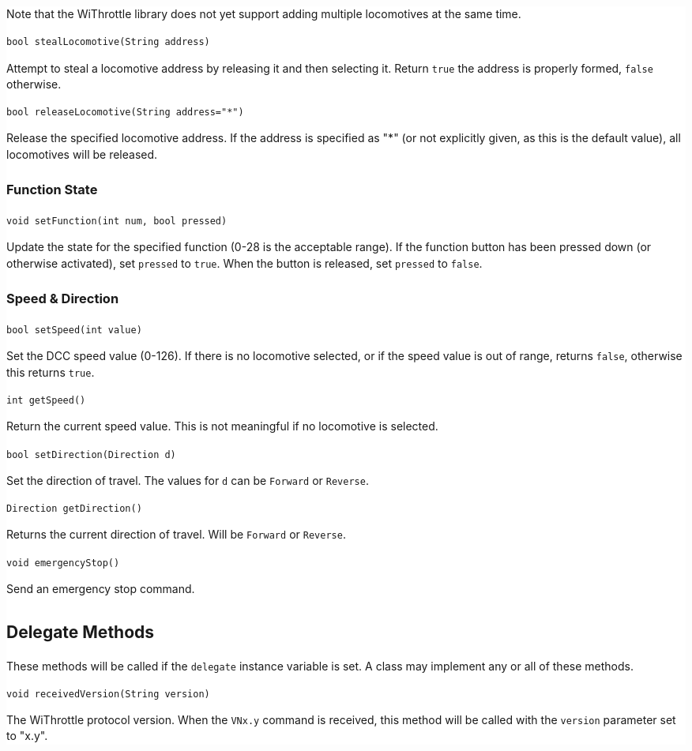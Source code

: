 Note that the WiThrottle library does not yet support adding multiple locomotives at the same time.

```
bool stealLocomotive(String address)
```
Attempt to steal a locomotive address by releasing it and then selecting it.  Return ```true``` the address is properly formed, ```false``` otherwise.

```
bool releaseLocomotive(String address="*")
```
Release the specified locomotive address.  If the address is specified as "*" (or not explicitly given, as this is the default value), all locomotives will be released.

### Function State
```
void setFunction(int num, bool pressed)
```
Update the state for the specified function (0-28 is the acceptable range).  If the function button has been pressed down (or otherwise activated), set ```pressed``` to ```true```.   When the button is released, set ```pressed``` to ```false```.

### Speed & Direction
```
bool setSpeed(int value)
```
Set the DCC speed value (0-126).  If there is no locomotive selected, or if the speed value is out of range, returns ```false```, otherwise this returns ```true```.

```
int getSpeed()
```
Return the current speed value.  This is not meaningful if no locomotive is selected.


```
bool setDirection(Direction d)
```
Set the direction of travel.  The values for ```d``` can be ```Forward``` or ```Reverse```.


```
Direction getDirection()
```
Returns the current direction of travel.  Will be ```Forward``` or ```Reverse```.

```
void emergencyStop()
```
Send an emergency stop command.


## Delegate Methods

These methods will be called if the ```delegate``` instance variable is set.   A class may implement any or all of these methods.

```
void receivedVersion(String version)
```
The WiThrottle protocol version.  When the ```VNx.y``` command is received, this method will be called with the ```version``` parameter set to "x.y".
